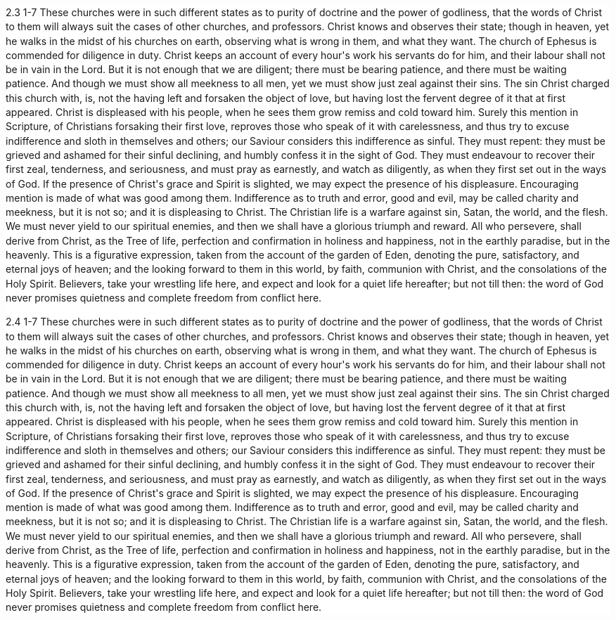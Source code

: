 2.3 1-7 These churches were in such different states as to purity of doctrine and the power of godliness, that the words of Christ to them will always suit the cases of other churches, and professors. Christ knows and observes their state; though in heaven, yet he walks in the midst of his churches on earth, observing what is wrong in them, and what they want. The church of Ephesus is commended for diligence in duty. Christ keeps an account of every hour's work his servants do for him, and their labour shall not be in vain in the Lord. But it is not enough that we are diligent; there must be bearing patience, and there must be waiting patience. And though we must show all meekness to all men, yet we must show just zeal against their sins. The sin Christ charged this church with, is, not the having left and forsaken the object of love, but having lost the fervent degree of it that at first appeared. Christ is displeased with his people, when he sees them grow remiss and cold toward him. Surely this mention in Scripture, of Christians forsaking their first love, reproves those who speak of it with carelessness, and thus try to excuse indifference and sloth in themselves and others; our Saviour considers this indifference as sinful. They must repent: they must be grieved and ashamed for their sinful declining, and humbly confess it in the sight of God. They must endeavour to recover their first zeal, tenderness, and seriousness, and must pray as earnestly, and watch as diligently, as when they first set out in the ways of God. If the presence of Christ's grace and Spirit is slighted, we may expect the presence of his displeasure. Encouraging mention is made of what was good among them. Indifference as to truth and error, good and evil, may be called charity and meekness, but it is not so; and it is displeasing to Christ. The Christian life is a warfare against sin, Satan, the world, and the flesh. We must never yield to our spiritual enemies, and then we shall have a glorious triumph and reward. All who persevere, shall derive from Christ, as the Tree of life, perfection and confirmation in holiness and happiness, not in the earthly paradise, but in the heavenly. This is a figurative expression, taken from the account of the garden of Eden, denoting the pure, satisfactory, and eternal joys of heaven; and the looking forward to them in this world, by faith, communion with Christ, and the consolations of the Holy Spirit. Believers, take your wrestling life here, and expect and look for a quiet life hereafter; but not till then: the word of God never promises quietness and complete freedom from conflict here.

2.4 1-7 These churches were in such different states as to purity of doctrine and the power of godliness, that the words of Christ to them will always suit the cases of other churches, and professors. Christ knows and observes their state; though in heaven, yet he walks in the midst of his churches on earth, observing what is wrong in them, and what they want. The church of Ephesus is commended for diligence in duty. Christ keeps an account of every hour's work his servants do for him, and their labour shall not be in vain in the Lord. But it is not enough that we are diligent; there must be bearing patience, and there must be waiting patience. And though we must show all meekness to all men, yet we must show just zeal against their sins. The sin Christ charged this church with, is, not the having left and forsaken the object of love, but having lost the fervent degree of it that at first appeared. Christ is displeased with his people, when he sees them grow remiss and cold toward him. Surely this mention in Scripture, of Christians forsaking their first love, reproves those who speak of it with carelessness, and thus try to excuse indifference and sloth in themselves and others; our Saviour considers this indifference as sinful. They must repent: they must be grieved and ashamed for their sinful declining, and humbly confess it in the sight of God. They must endeavour to recover their first zeal, tenderness, and seriousness, and must pray as earnestly, and watch as diligently, as when they first set out in the ways of God. If the presence of Christ's grace and Spirit is slighted, we may expect the presence of his displeasure. Encouraging mention is made of what was good among them. Indifference as to truth and error, good and evil, may be called charity and meekness, but it is not so; and it is displeasing to Christ. The Christian life is a warfare against sin, Satan, the world, and the flesh. We must never yield to our spiritual enemies, and then we shall have a glorious triumph and reward. All who persevere, shall derive from Christ, as the Tree of life, perfection and confirmation in holiness and happiness, not in the earthly paradise, but in the heavenly. This is a figurative expression, taken from the account of the garden of Eden, denoting the pure, satisfactory, and eternal joys of heaven; and the looking forward to them in this world, by faith, communion with Christ, and the consolations of the Holy Spirit. Believers, take your wrestling life here, and expect and look for a quiet life hereafter; but not till then: the word of God never promises quietness and complete freedom from conflict here.
